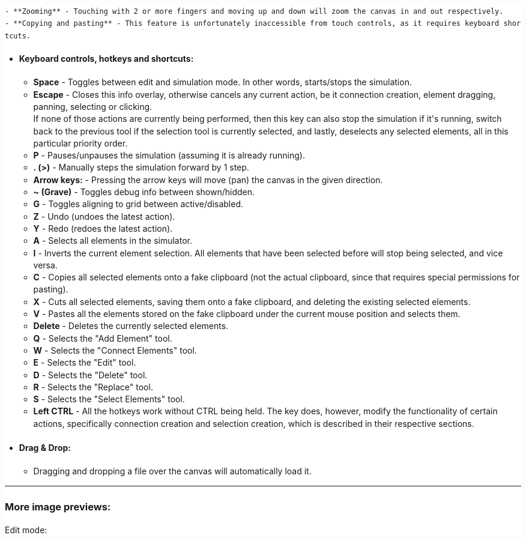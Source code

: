     - **Zooming** - Touching with 2 or more fingers and moving up and down will zoom the canvas in and out respectively.
    - **Copying and pasting** - This feature is unfortunately inaccessible from touch controls, as it requires keyboard shortcuts.
  - #### Keyboard controls, hotkeys and shortcuts:
    - **Space** - Toggles between edit and simulation mode. In other words, starts/stops the simulation.
    - **Escape** - Closes this info overlay, otherwise cancels any current action, be it connection creation, element dragging, panning, selecting or clicking.  
      If none of those actions are currently being performed, then this key can also stop the simulation if it's running, switch back to the previous tool if the selection tool is currently selected, and lastly, deselects any selected elements, all in this particular priority order.
    - **P** - Pauses/unpauses the simulation (assuming it is already running).
    - **. (>)** - Manually steps the simulation forward by 1 step.
    - **Arrow keys:** - Pressing the arrow keys will move (pan) the canvas in the given direction.
    - **~ (Grave)** - Toggles debug info between shown/hidden.
    - **G** - Toggles aligning to grid between active/disabled.
    - **Z** - Undo (undoes the latest action).
    - **Y** - Redo (redoes the latest action).
    - **A** - Selects all elements in the simulator.
    - **I** - Inverts the current element selection. All elements that have been selected before will stop being selected, and vice versa.
    - **C** - Copies all selected elements onto a fake clipboard (not the actual clipboard, since that requires special permissions for pasting).
    - **X** - Cuts all selected elements, saving them onto a fake clipboard, and deleting the existing selected elements.
    - **V** - Pastes all the elements stored on the fake clipboard under the current mouse position and selects them.
    - **Delete** - Deletes the currently selected elements.
    - **Q** - Selects the "Add Element" tool.
    - **W** - Selects the "Connect Elements" tool.
    - **E** - Selects the "Edit" tool.
    - **D** - Selects the "Delete" tool.
    - **R** - Selects the "Replace" tool.
    - **S** - Selects the "Select Elements" tool.
    - **Left CTRL** - All the hotkeys work without CTRL being held. The key does, however, modify the functionality of certain actions, specifically connection creation and selection creation, which is described in their respective sections.
  - #### Drag & Drop:
    - Dragging and dropping a file over the canvas will automatically load it.

---

### More image previews:

Edit mode: